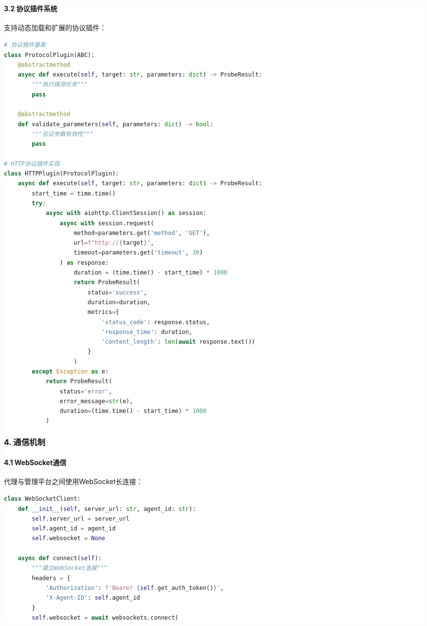 #### 3.2 协议插件系统
支持动态加载和扩展的协议插件：

```python
# 协议插件基类
class ProtocolPlugin(ABC):
    @abstractmethod
    async def execute(self, target: str, parameters: dict) -> ProbeResult:
        """执行拨测任务"""
        pass
    
    @abstractmethod
    def validate_parameters(self, parameters: dict) -> bool:
        """验证参数有效性"""
        pass

# HTTP协议插件实现
class HTTPPlugin(ProtocolPlugin):
    async def execute(self, target: str, parameters: dict) -> ProbeResult:
        start_time = time.time()
        try:
            async with aiohttp.ClientSession() as session:
                async with session.request(
                    method=parameters.get('method', 'GET'),
                    url=f"http://{target}",
                    timeout=parameters.get('timeout', 30)
                ) as response:
                    duration = (time.time() - start_time) * 1000
                    return ProbeResult(
                        status='success',
                        duration=duration,
                        metrics={
                            'status_code': response.status,
                            'response_time': duration,
                            'content_length': len(await response.text())
                        }
                    )
        except Exception as e:
            return ProbeResult(
                status='error',
                error_message=str(e),
                duration=(time.time() - start_time) * 1000
            )
```

### 4. 通信机制

#### 4.1 WebSocket通信
代理与管理平台之间使用WebSocket长连接：

```python
class WebSocketClient:
    def __init__(self, server_url: str, agent_id: str):
        self.server_url = server_url
        self.agent_id = agent_id
        self.websocket = None
        
    async def connect(self):
        """建立WebSocket连接"""
        headers = {
            'Authorization': f'Bearer {self.get_auth_token()}',
            'X-Agent-ID': self.agent_id
        }
        self.websocket = await websockets.connect(
```